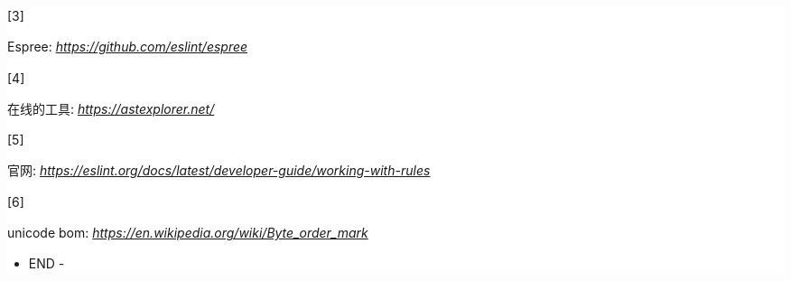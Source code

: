 [3]

Espree: _https://github.com/eslint/espree_

[4]

在线的工具: _https://astexplorer.net/_

[5]

官网: _https://eslint.org/docs/latest/developer-guide/working-with-rules_

[6]

unicode bom: _https://en.wikipedia.org/wiki/Byte_order_mark_

- END -